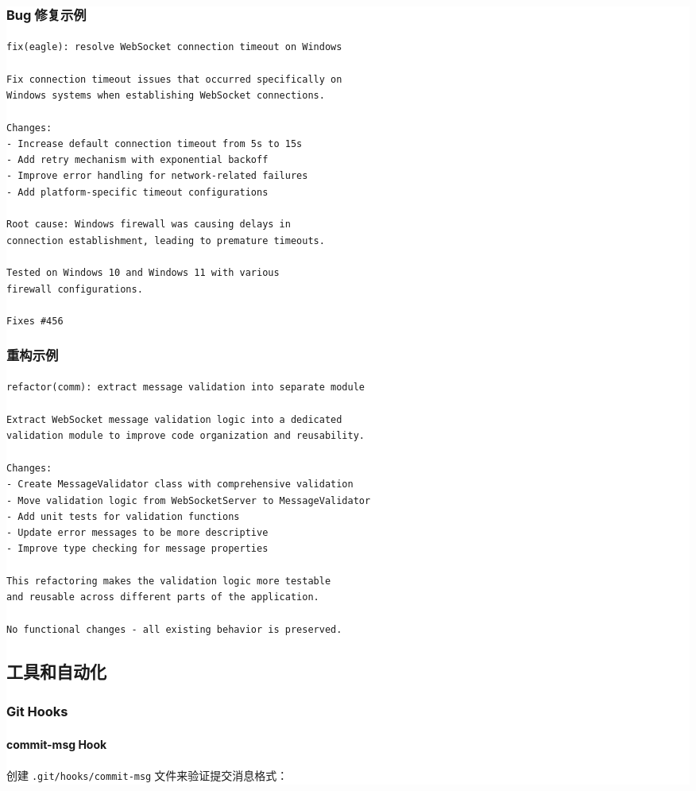 ### Bug 修复示例

```
fix(eagle): resolve WebSocket connection timeout on Windows

Fix connection timeout issues that occurred specifically on
Windows systems when establishing WebSocket connections.

Changes:
- Increase default connection timeout from 5s to 15s
- Add retry mechanism with exponential backoff
- Improve error handling for network-related failures
- Add platform-specific timeout configurations

Root cause: Windows firewall was causing delays in
connection establishment, leading to premature timeouts.

Tested on Windows 10 and Windows 11 with various
firewall configurations.

Fixes #456
```

### 重构示例

```
refactor(comm): extract message validation into separate module

Extract WebSocket message validation logic into a dedicated
validation module to improve code organization and reusability.

Changes:
- Create MessageValidator class with comprehensive validation
- Move validation logic from WebSocketServer to MessageValidator
- Add unit tests for validation functions
- Update error messages to be more descriptive
- Improve type checking for message properties

This refactoring makes the validation logic more testable
and reusable across different parts of the application.

No functional changes - all existing behavior is preserved.
```

## 工具和自动化

### Git Hooks

#### commit-msg Hook
创建 `.git/hooks/commit-msg` 文件来验证提交消息格式：
